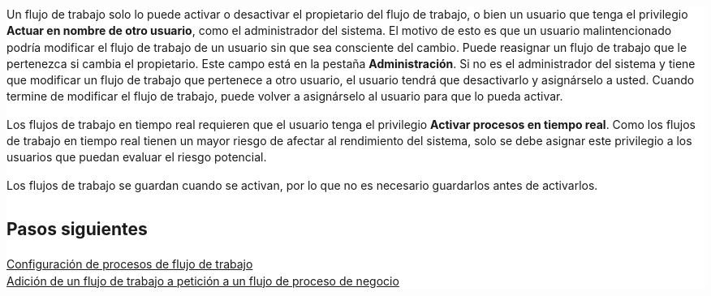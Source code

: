 Un flujo de trabajo solo lo puede activar o desactivar el propietario del flujo de trabajo, o bien un usuario que tenga el privilegio **Actuar en nombre de otro usuario**, como el administrador del sistema.  El motivo de esto es que un usuario malintencionado podría modificar el flujo de trabajo de un usuario sin que sea consciente del cambio. Puede reasignar un flujo de trabajo que le pertenezca si cambia el propietario. Este campo está en la pestaña **Administración**. Si no es el administrador del sistema y tiene que modificar un flujo de trabajo que pertenece a otro usuario, el usuario tendrá que desactivarlo y asignárselo a usted. Cuando termine de modificar el flujo de trabajo, puede volver a asignárselo al usuario para que lo pueda activar.  
  
 Los flujos de trabajo en tiempo real requieren que el usuario tenga el privilegio **Activar procesos en tiempo real**. Como los flujos de trabajo en tiempo real tienen un mayor riesgo de afectar al rendimiento del sistema, solo se debe asignar este privilegio a los usuarios que puedan evaluar el riesgo potencial.  
  
 Los flujos de trabajo se guardan cuando se activan, por lo que no es necesario guardarlos antes de activarlos.  
  
## <a name="next-steps"></a>Pasos siguientes  
 [Configuración de procesos de flujo de trabajo](configure-workflow-steps.md)  <br/>
[Adición de un flujo de trabajo a petición a un flujo de proceso de negocio](bpf-add-on-demand-workflow.md) 

